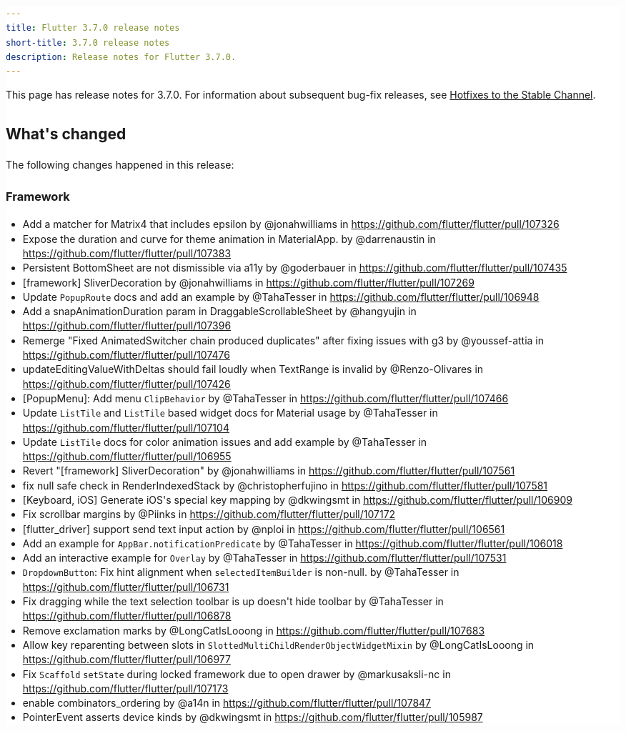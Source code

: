 ```yaml
---
title: Flutter 3.7.0 release notes
short-title: 3.7.0 release notes
description: Release notes for Flutter 3.7.0.
---
```

This page has release notes for 3.7.0.
For information about subsequent bug-fix releases,
see [Hotfixes to the Stable Channel][].

[Hotfixes to the Stable Channel]: {{site.repo.flutter}}/blob/master/docs/releases/Hotfixes-to-the-Stable-Channel.md

## What's changed

The following changes happened in this release:

### Framework
* Add a matcher for Matrix4 that includes epsilon by @jonahwilliams in https://github.com/flutter/flutter/pull/107326
* Expose the duration and curve for theme animation in MaterialApp. by @darrenaustin in https://github.com/flutter/flutter/pull/107383
* Persistent BottomSheet are not dismissible via a11y by @goderbauer in https://github.com/flutter/flutter/pull/107435
* [framework] SliverDecoration by @jonahwilliams in https://github.com/flutter/flutter/pull/107269
* Update `PopupRoute` docs and add an example by @TahaTesser in https://github.com/flutter/flutter/pull/106948
* Add a snapAnimationDuration param in DraggableScrollableSheet by @hangyujin in https://github.com/flutter/flutter/pull/107396
* Remerge "Fixed AnimatedSwitcher chain produced duplicates" after fixing issues with g3 by @youssef-attia in https://github.com/flutter/flutter/pull/107476
* updateEditingValueWithDeltas should fail loudly when TextRange is invalid by @Renzo-Olivares in https://github.com/flutter/flutter/pull/107426
* [PopupMenu]: Add menu `ClipBehavior` by @TahaTesser in https://github.com/flutter/flutter/pull/107466
* Update `ListTile` and `ListTile` based widget docs for Material usage by @TahaTesser in https://github.com/flutter/flutter/pull/107104
* Update `ListTile` docs for color animation issues and add example by @TahaTesser in https://github.com/flutter/flutter/pull/106955
* Revert "[framework] SliverDecoration" by @jonahwilliams in https://github.com/flutter/flutter/pull/107561
* fix null safe check in RenderIndexedStack by @christopherfujino in https://github.com/flutter/flutter/pull/107581
* [Keyboard, iOS] Generate iOS's special key mapping by @dkwingsmt in https://github.com/flutter/flutter/pull/106909
* Fix scrollbar margins by @Piinks in https://github.com/flutter/flutter/pull/107172
* [flutter_driver] support send text input action by @nploi in https://github.com/flutter/flutter/pull/106561
* Add an example for `AppBar.notificationPredicate` by @TahaTesser in https://github.com/flutter/flutter/pull/106018
* Add an interactive example for `Overlay` by @TahaTesser in https://github.com/flutter/flutter/pull/107531
* `DropdownButton`: Fix hint alignment when `selectedItemBuilder` is non-null. by @TahaTesser in https://github.com/flutter/flutter/pull/106731
* Fix dragging while the text selection toolbar is up doesn't hide toolbar by @TahaTesser in https://github.com/flutter/flutter/pull/106878
* Remove exclamation marks by @LongCatIsLooong in https://github.com/flutter/flutter/pull/107683
* Allow key reparenting between slots in `SlottedMultiChildRenderObjectWidgetMixin` by @LongCatIsLooong in https://github.com/flutter/flutter/pull/106977
* Fix `Scaffold` `setState` during locked framework due to open drawer by @markusaksli-nc in https://github.com/flutter/flutter/pull/107173
* enable combinators_ordering by @a14n in https://github.com/flutter/flutter/pull/107847
* PointerEvent asserts device kinds by @dkwingsmt in https://github.com/flutter/flutter/pull/105987